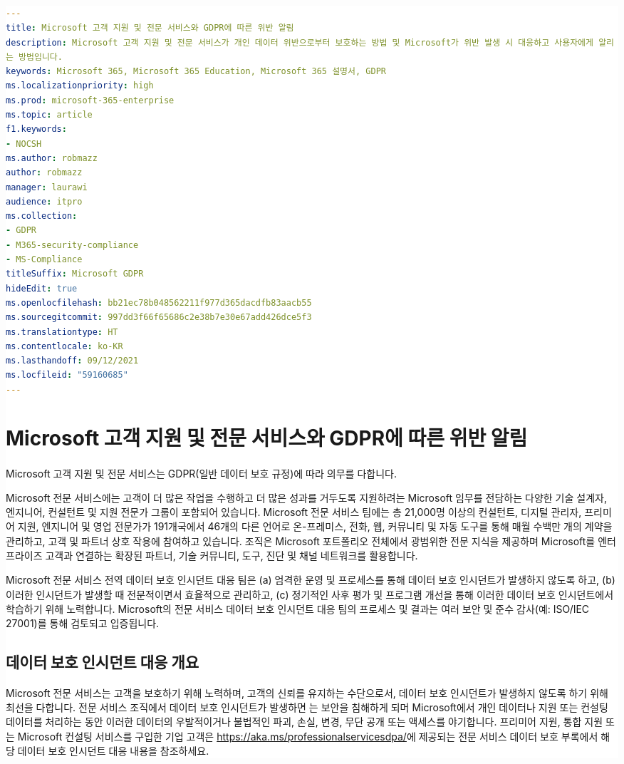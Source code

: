 ```yaml
---
title: Microsoft 고객 지원 및 전문 서비스와 GDPR에 따른 위반 알림
description: Microsoft 고객 지원 및 전문 서비스가 개인 데이터 위반으로부터 보호하는 방법 및 Microsoft가 위반 발생 시 대응하고 사용자에게 알리는 방법입니다.
keywords: Microsoft 365, Microsoft 365 Education, Microsoft 365 설명서, GDPR
ms.localizationpriority: high
ms.prod: microsoft-365-enterprise
ms.topic: article
f1.keywords:
- NOCSH
ms.author: robmazz
author: robmazz
manager: laurawi
audience: itpro
ms.collection:
- GDPR
- M365-security-compliance
- MS-Compliance
titleSuffix: Microsoft GDPR
hideEdit: true
ms.openlocfilehash: bb21ec78b048562211f977d365dacdfb83aacb55
ms.sourcegitcommit: 997dd3f66f65686c2e38b7e30e67add426dce5f3
ms.translationtype: HT
ms.contentlocale: ko-KR
ms.lasthandoff: 09/12/2021
ms.locfileid: "59160685"
---
```

# <a name="microsoft-support-and-professional-services-and-breach-notification-under-the-gdpr"></a>Microsoft 고객 지원 및 전문 서비스와 GDPR에 따른 위반 알림

Microsoft 고객 지원 및 전문 서비스는 GDPR(일반 데이터 보호 규정)에 따라 의무를 다합니다.

Microsoft 전문 서비스에는 고객이 더 많은 작업을 수행하고 더 많은 성과를 거두도록 지원하려는 Microsoft 임무를 전담하는 다양한 기술 설계자, 엔지니어, 컨설턴트 및 지원 전문가 그룹이 포함되어 있습니다. Microsoft 전문 서비스 팀에는 총 21,000명 이상의 컨설턴트, 디지털 관리자, 프리미어 지원, 엔지니어 및 영업 전문가가 191개국에서 46개의 다른 언어로 온-프레미스, 전화, 웹, 커뮤니티 및 자동 도구를 통해 매월 수백만 개의 계약을 관리하고, 고객 및 파트너 상호 작용에 참여하고 있습니다. 조직은 Microsoft 포트폴리오 전체에서 광범위한 전문 지식을 제공하며 Microsoft를 엔터프라이즈 고객과 연결하는 확장된 파트너, 기술 커뮤니티, 도구, 진단 및 채널 네트워크를 활용합니다.

Microsoft 전문 서비스 전역 데이터 보호 인시던트 대응 팀은 (a) 엄격한 운영 및 프로세스를 통해 데이터 보호 인시던트가 발생하지 않도록 하고, (b) 이러한 인시던트가 발생할 때 전문적이면서 효율적으로 관리하고, (c) 정기적인 사후 평가 및 프로그램 개선을 통해 이러한 데이터 보호 인시던트에서 학습하기 위해 노력합니다. Microsoft의 전문 서비스 데이터 보호 인시던트 대응 팀의 프로세스 및 결과는 여러 보안 및 준수 감사(예: ISO/IEC 27001)를 통해 검토되고 입증됩니다.

## <a name="data-protection-incident-response-overview"></a>데이터 보호 인시던트 대응 개요 

Microsoft 전문 서비스는 고객을 보호하기 위해 노력하며, 고객의 신뢰를 유지하는 수단으로서, 데이터 보호 인시던트가 발생하지 않도록 하기 위해 최선을 다합니다. 전문 서비스 조직에서 데이터 보호 인시던트가 발생하면 는 보안을 침해하게 되머 Microsoft에서 개인 데이터나 지원 또는 컨설팅 데이터를 처리하는 동안 이러한 데이터의 우발적이거나 불법적인 파괴, 손실, 변경, 무단 공개 또는 액세스를 야기합니다. 프리미어 지원, 통합 지원 또는 Microsoft 컨설팅 서비스를 구입한 기업 고객은 <https://aka.ms/professionalservicesdpa/>에 제공되는 전문 서비스 데이터 보호 부록에서 해당 데이터 보호 인시던트 대응 내용을 참조하세요.
